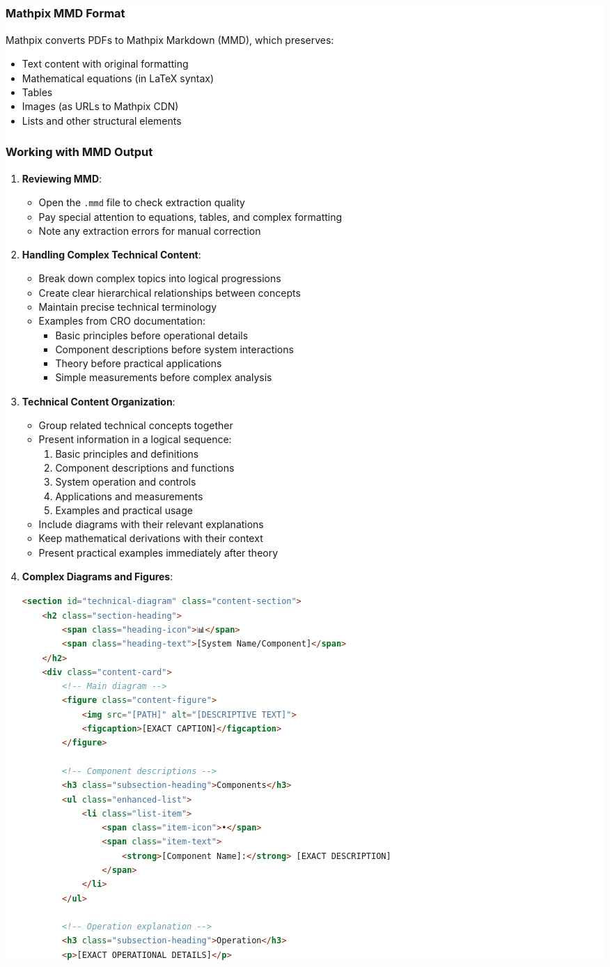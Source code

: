 ### Mathpix MMD Format
Mathpix converts PDFs to Mathpix Markdown (MMD), which preserves:
- Text content with original formatting
- Mathematical equations (in LaTeX syntax)
- Tables
- Images (as URLs to Mathpix CDN)
- Lists and other structural elements

### Working with MMD Output

1. **Reviewing MMD**:
   - Open the `.mmd` file to check extraction quality
   - Pay special attention to equations, tables, and complex formatting
   - Note any extraction errors for manual correction

2. **Handling Complex Technical Content**:
   - Break down complex topics into logical progressions
   - Create clear hierarchical relationships between concepts
   - Maintain precise technical terminology
   - Examples from CRO documentation:
     * Basic principles before operational details
     * Component descriptions before system interactions
     * Theory before practical applications
     * Simple measurements before complex analysis

3. **Technical Content Organization**:
   - Group related technical concepts together
   - Present information in a logical sequence:
     1. Basic principles and definitions
     2. Component descriptions and functions
     3. System operation and controls
     4. Applications and measurements
     5. Examples and practical usage
   - Include diagrams with their relevant explanations
   - Keep mathematical derivations with their context
   - Present practical examples immediately after theory

4. **Complex Diagrams and Figures**:
   ```html
   <section id="technical-diagram" class="content-section">
       <h2 class="section-heading">
           <span class="heading-icon">📊</span>
           <span class="heading-text">[System Name/Component]</span>
       </h2>
       <div class="content-card">
           <!-- Main diagram -->
           <figure class="content-figure">
               <img src="[PATH]" alt="[DESCRIPTIVE TEXT]">
               <figcaption>[EXACT CAPTION]</figcaption>
           </figure>

           <!-- Component descriptions -->
           <h3 class="subsection-heading">Components</h3>
           <ul class="enhanced-list">
               <li class="list-item">
                   <span class="item-icon">•</span>
                   <span class="item-text">
                       <strong>[Component Name]:</strong> [EXACT DESCRIPTION]
                   </span>
               </li>
           </ul>

           <!-- Operation explanation -->
           <h3 class="subsection-heading">Operation</h3>
           <p>[EXACT OPERATIONAL DETAILS]</p>
   ```